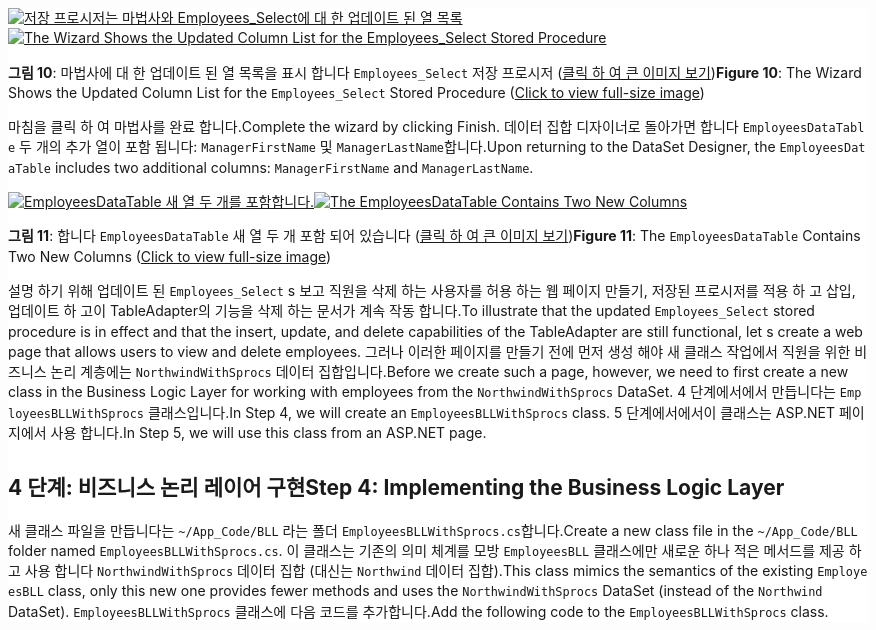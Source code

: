 
<span data-ttu-id="83f9b-234">[![저장 프로시저는 마법사와 Employees_Select에 대 한 업데이트 된 열 목록](updating-the-tableadapter-to-use-joins-cs/_static/image25.png)](updating-the-tableadapter-to-use-joins-cs/_static/image24.png)</span><span class="sxs-lookup"><span data-stu-id="83f9b-234">[![The Wizard Shows the Updated Column List for the Employees_Select Stored Procedure](updating-the-tableadapter-to-use-joins-cs/_static/image25.png)](updating-the-tableadapter-to-use-joins-cs/_static/image24.png)</span></span>

<span data-ttu-id="83f9b-235">**그림 10**: 마법사에 대 한 업데이트 된 열 목록을 표시 합니다 `Employees_Select` 저장 프로시저 ([클릭 하 여 큰 이미지 보기](updating-the-tableadapter-to-use-joins-cs/_static/image26.png))</span><span class="sxs-lookup"><span data-stu-id="83f9b-235">**Figure 10**: The Wizard Shows the Updated Column List for the `Employees_Select` Stored Procedure ([Click to view full-size image](updating-the-tableadapter-to-use-joins-cs/_static/image26.png))</span></span>


<span data-ttu-id="83f9b-236">마침을 클릭 하 여 마법사를 완료 합니다.</span><span class="sxs-lookup"><span data-stu-id="83f9b-236">Complete the wizard by clicking Finish.</span></span> <span data-ttu-id="83f9b-237">데이터 집합 디자이너로 돌아가면 합니다 `EmployeesDataTable` 두 개의 추가 열이 포함 됩니다: `ManagerFirstName` 및 `ManagerLastName`합니다.</span><span class="sxs-lookup"><span data-stu-id="83f9b-237">Upon returning to the DataSet Designer, the `EmployeesDataTable` includes two additional columns: `ManagerFirstName` and `ManagerLastName`.</span></span>


<span data-ttu-id="83f9b-238">[![EmployeesDataTable 새 열 두 개를 포함합니다.](updating-the-tableadapter-to-use-joins-cs/_static/image28.png)](updating-the-tableadapter-to-use-joins-cs/_static/image27.png)</span><span class="sxs-lookup"><span data-stu-id="83f9b-238">[![The EmployeesDataTable Contains Two New Columns](updating-the-tableadapter-to-use-joins-cs/_static/image28.png)](updating-the-tableadapter-to-use-joins-cs/_static/image27.png)</span></span>

<span data-ttu-id="83f9b-239">**그림 11**: 합니다 `EmployeesDataTable` 새 열 두 개 포함 되어 있습니다 ([클릭 하 여 큰 이미지 보기](updating-the-tableadapter-to-use-joins-cs/_static/image29.png))</span><span class="sxs-lookup"><span data-stu-id="83f9b-239">**Figure 11**: The `EmployeesDataTable` Contains Two New Columns ([Click to view full-size image](updating-the-tableadapter-to-use-joins-cs/_static/image29.png))</span></span>


<span data-ttu-id="83f9b-240">설명 하기 위해 업데이트 된 `Employees_Select` s 보고 직원을 삭제 하는 사용자를 허용 하는 웹 페이지 만들기, 저장된 프로시저를 적용 하 고 삽입, 업데이트 하 고이 TableAdapter의 기능을 삭제 하는 문서가 계속 작동 합니다.</span><span class="sxs-lookup"><span data-stu-id="83f9b-240">To illustrate that the updated `Employees_Select` stored procedure is in effect and that the insert, update, and delete capabilities of the TableAdapter are still functional, let s create a web page that allows users to view and delete employees.</span></span> <span data-ttu-id="83f9b-241">그러나 이러한 페이지를 만들기 전에 먼저 생성 해야 새 클래스 작업에서 직원을 위한 비즈니스 논리 계층에는 `NorthwindWithSprocs` 데이터 집합입니다.</span><span class="sxs-lookup"><span data-stu-id="83f9b-241">Before we create such a page, however, we need to first create a new class in the Business Logic Layer for working with employees from the `NorthwindWithSprocs` DataSet.</span></span> <span data-ttu-id="83f9b-242">4 단계에서에서 만듭니다는 `EmployeesBLLWithSprocs` 클래스입니다.</span><span class="sxs-lookup"><span data-stu-id="83f9b-242">In Step 4, we will create an `EmployeesBLLWithSprocs` class.</span></span> <span data-ttu-id="83f9b-243">5 단계에서에서이 클래스는 ASP.NET 페이지에서 사용 합니다.</span><span class="sxs-lookup"><span data-stu-id="83f9b-243">In Step 5, we will use this class from an ASP.NET page.</span></span>

## <a name="step-4-implementing-the-business-logic-layer"></a><span data-ttu-id="83f9b-244">4 단계: 비즈니스 논리 레이어 구현</span><span class="sxs-lookup"><span data-stu-id="83f9b-244">Step 4: Implementing the Business Logic Layer</span></span>

<span data-ttu-id="83f9b-245">새 클래스 파일을 만듭니다는 `~/App_Code/BLL` 라는 폴더 `EmployeesBLLWithSprocs.cs`합니다.</span><span class="sxs-lookup"><span data-stu-id="83f9b-245">Create a new class file in the `~/App_Code/BLL` folder named `EmployeesBLLWithSprocs.cs`.</span></span> <span data-ttu-id="83f9b-246">이 클래스는 기존의 의미 체계를 모방 `EmployeesBLL` 클래스에만 새로운 하나 적은 메서드를 제공 하 고 사용 합니다 `NorthwindWithSprocs` 데이터 집합 (대신는 `Northwind` 데이터 집합).</span><span class="sxs-lookup"><span data-stu-id="83f9b-246">This class mimics the semantics of the existing `EmployeesBLL` class, only this new one provides fewer methods and uses the `NorthwindWithSprocs` DataSet (instead of the `Northwind` DataSet).</span></span> <span data-ttu-id="83f9b-247">`EmployeesBLLWithSprocs` 클래스에 다음 코드를 추가합니다.</span><span class="sxs-lookup"><span data-stu-id="83f9b-247">Add the following code to the `EmployeesBLLWithSprocs` class.</span></span>
